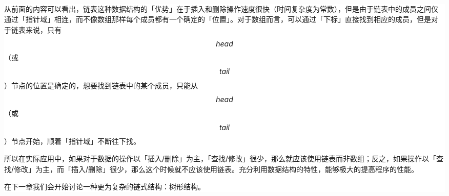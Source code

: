从前面的内容可以看出，链表这种数据结构的「优势」在于插入和删除操作速度很快（时间复杂度为常数），但是由于链表中的成员之间仅通过「指针域」相连，而不像数组那样每个成员都有一个确定的「位置」。对于数组而言，可以通过「下标」直接找到相应的成员，但是对于链表来说，只有 $$head$$（或 $$tail$$）节点的位置是确定的，想要找到链表中的某个成员，只能从 $$head$$（或 $$tail$$）节点开始，顺着「指针域」不断往下找。

所以在实际应用中，如果对于数据的操作以「插入/删除」为主，「查找/修改」很少，那么就应该使用链表而非数组；反之，如果操作以「查找/修改」为主，而「插入/删除」很少，那么这个时候就不应该使用链表。充分利用数据结构的特性，能够极大的提高程序的性能。

在下一章我们会开始讨论一种更为复杂的链式结构：树形结构。
